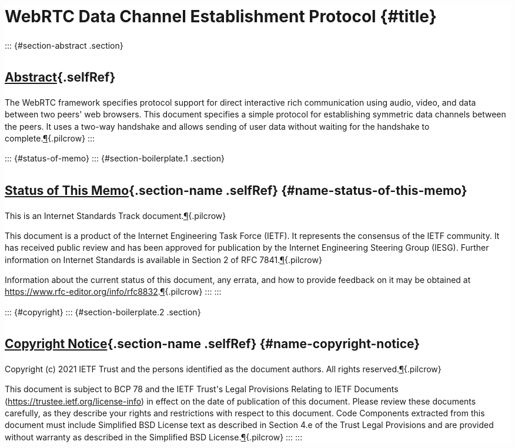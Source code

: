 # WebRTC Data Channel Establishment Protocol {#title}

::: {#section-abstract .section}
## [Abstract](#abstract){.selfRef}

The WebRTC framework specifies protocol support for direct interactive
rich communication using audio, video, and data between two peers\' web
browsers. This document specifies a simple protocol for establishing
symmetric data channels between the peers. It uses a two-way handshake
and allows sending of user data without waiting for the handshake to
complete.[¶](#section-abstract-1){.pilcrow}
:::

::: {#status-of-memo}
::: {#section-boilerplate.1 .section}
## [Status of This Memo](#name-status-of-this-memo){.section-name .selfRef} {#name-status-of-this-memo}

This is an Internet Standards Track
document.[¶](#section-boilerplate.1-1){.pilcrow}

This document is a product of the Internet Engineering Task Force
(IETF). It represents the consensus of the IETF community. It has
received public review and has been approved for publication by the
Internet Engineering Steering Group (IESG). Further information on
Internet Standards is available in Section 2 of RFC
7841.[¶](#section-boilerplate.1-2){.pilcrow}

Information about the current status of this document, any errata, and
how to provide feedback on it may be obtained at
<https://www.rfc-editor.org/info/rfc8832>.[¶](#section-boilerplate.1-3){.pilcrow}
:::
:::

::: {#copyright}
::: {#section-boilerplate.2 .section}
## [Copyright Notice](#name-copyright-notice){.section-name .selfRef} {#name-copyright-notice}

Copyright (c) 2021 IETF Trust and the persons identified as the document
authors. All rights reserved.[¶](#section-boilerplate.2-1){.pilcrow}

This document is subject to BCP 78 and the IETF Trust\'s Legal
Provisions Relating to IETF Documents
(<https://trustee.ietf.org/license-info>) in effect on the date of
publication of this document. Please review these documents carefully,
as they describe your rights and restrictions with respect to this
document. Code Components extracted from this document must include
Simplified BSD License text as described in Section 4.e of the Trust
Legal Provisions and are provided without warranty as described in the
Simplified BSD License.[¶](#section-boilerplate.2-2){.pilcrow}
:::
:::
